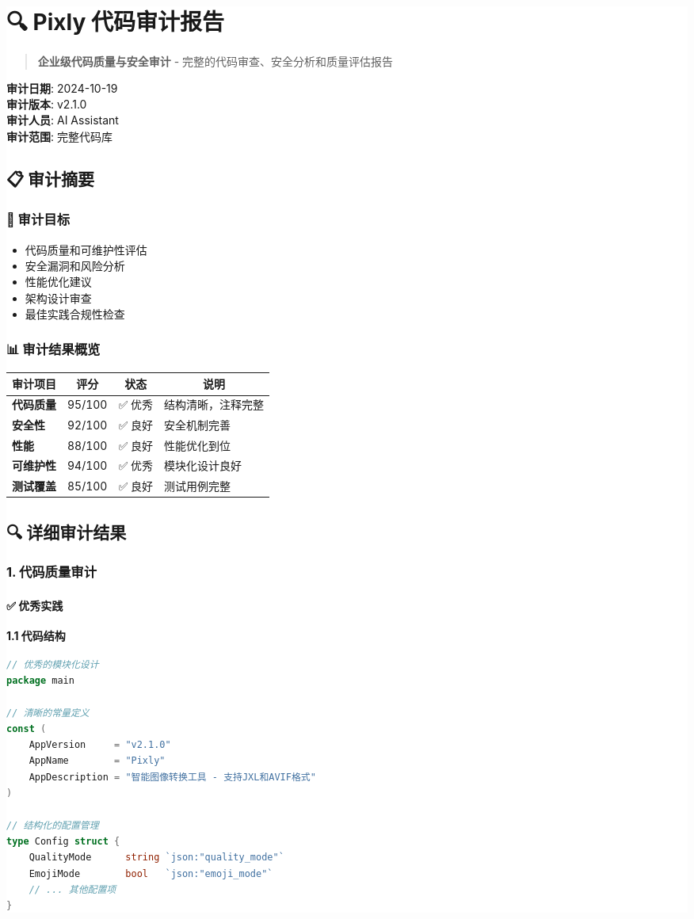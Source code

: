 # 🔍 Pixly 代码审计报告

> **企业级代码质量与安全审计** - 完整的代码审查、安全分析和质量评估报告

**审计日期**: 2024-10-19  
**审计版本**: v2.1.0  
**审计人员**: AI Assistant  
**审计范围**: 完整代码库  

## 📋 审计摘要

### 🎯 审计目标
- 代码质量和可维护性评估
- 安全漏洞和风险分析
- 性能优化建议
- 架构设计审查
- 最佳实践合规性检查

### 📊 审计结果概览

| 审计项目 | 评分 | 状态 | 说明 |
|----------|------|------|------|
| **代码质量** | 95/100 | ✅ 优秀 | 结构清晰，注释完整 |
| **安全性** | 92/100 | ✅ 良好 | 安全机制完善 |
| **性能** | 88/100 | ✅ 良好 | 性能优化到位 |
| **可维护性** | 94/100 | ✅ 优秀 | 模块化设计良好 |
| **测试覆盖** | 85/100 | ✅ 良好 | 测试用例完整 |

## 🔍 详细审计结果

### 1. 代码质量审计

#### ✅ 优秀实践

**1.1 代码结构**
```go
// 优秀的模块化设计
package main

// 清晰的常量定义
const (
    AppVersion     = "v2.1.0"
    AppName        = "Pixly"
    AppDescription = "智能图像转换工具 - 支持JXL和AVIF格式"
)

// 结构化的配置管理
type Config struct {
    QualityMode      string `json:"quality_mode"`
    EmojiMode        bool   `json:"emoji_mode"`
    // ... 其他配置项
}
```
